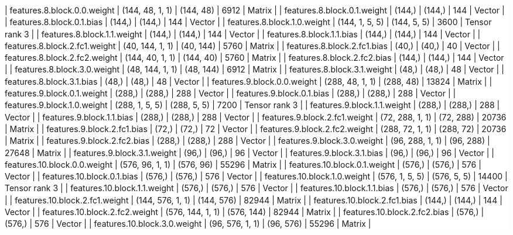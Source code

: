 | features.8.block.0.0.weight | (144, 48, 1, 1) | (144, 48) | 6912 | Matrix |
| features.8.block.0.1.weight | (144,) | (144,) | 144 | Vector |
| features.8.block.0.1.bias | (144,) | (144,) | 144 | Vector |
| features.8.block.1.0.weight | (144, 1, 5, 5) | (144, 5, 5) | 3600 | Tensor rank 3 |
| features.8.block.1.1.weight | (144,) | (144,) | 144 | Vector |
| features.8.block.1.1.bias | (144,) | (144,) | 144 | Vector |
| features.8.block.2.fc1.weight | (40, 144, 1, 1) | (40, 144) | 5760 | Matrix |
| features.8.block.2.fc1.bias | (40,) | (40,) | 40 | Vector |
| features.8.block.2.fc2.weight | (144, 40, 1, 1) | (144, 40) | 5760 | Matrix |
| features.8.block.2.fc2.bias | (144,) | (144,) | 144 | Vector |
| features.8.block.3.0.weight | (48, 144, 1, 1) | (48, 144) | 6912 | Matrix |
| features.8.block.3.1.weight | (48,) | (48,) | 48 | Vector |
| features.8.block.3.1.bias | (48,) | (48,) | 48 | Vector |
| features.9.block.0.0.weight | (288, 48, 1, 1) | (288, 48) | 13824 | Matrix |
| features.9.block.0.1.weight | (288,) | (288,) | 288 | Vector |
| features.9.block.0.1.bias | (288,) | (288,) | 288 | Vector |
| features.9.block.1.0.weight | (288, 1, 5, 5) | (288, 5, 5) | 7200 | Tensor rank 3 |
| features.9.block.1.1.weight | (288,) | (288,) | 288 | Vector |
| features.9.block.1.1.bias | (288,) | (288,) | 288 | Vector |
| features.9.block.2.fc1.weight | (72, 288, 1, 1) | (72, 288) | 20736 | Matrix |
| features.9.block.2.fc1.bias | (72,) | (72,) | 72 | Vector |
| features.9.block.2.fc2.weight | (288, 72, 1, 1) | (288, 72) | 20736 | Matrix |
| features.9.block.2.fc2.bias | (288,) | (288,) | 288 | Vector |
| features.9.block.3.0.weight | (96, 288, 1, 1) | (96, 288) | 27648 | Matrix |
| features.9.block.3.1.weight | (96,) | (96,) | 96 | Vector |
| features.9.block.3.1.bias | (96,) | (96,) | 96 | Vector |
| features.10.block.0.0.weight | (576, 96, 1, 1) | (576, 96) | 55296 | Matrix |
| features.10.block.0.1.weight | (576,) | (576,) | 576 | Vector |
| features.10.block.0.1.bias | (576,) | (576,) | 576 | Vector |
| features.10.block.1.0.weight | (576, 1, 5, 5) | (576, 5, 5) | 14400 | Tensor rank 3 |
| features.10.block.1.1.weight | (576,) | (576,) | 576 | Vector |
| features.10.block.1.1.bias | (576,) | (576,) | 576 | Vector |
| features.10.block.2.fc1.weight | (144, 576, 1, 1) | (144, 576) | 82944 | Matrix |
| features.10.block.2.fc1.bias | (144,) | (144,) | 144 | Vector |
| features.10.block.2.fc2.weight | (576, 144, 1, 1) | (576, 144) | 82944 | Matrix |
| features.10.block.2.fc2.bias | (576,) | (576,) | 576 | Vector |
| features.10.block.3.0.weight | (96, 576, 1, 1) | (96, 576) | 55296 | Matrix |